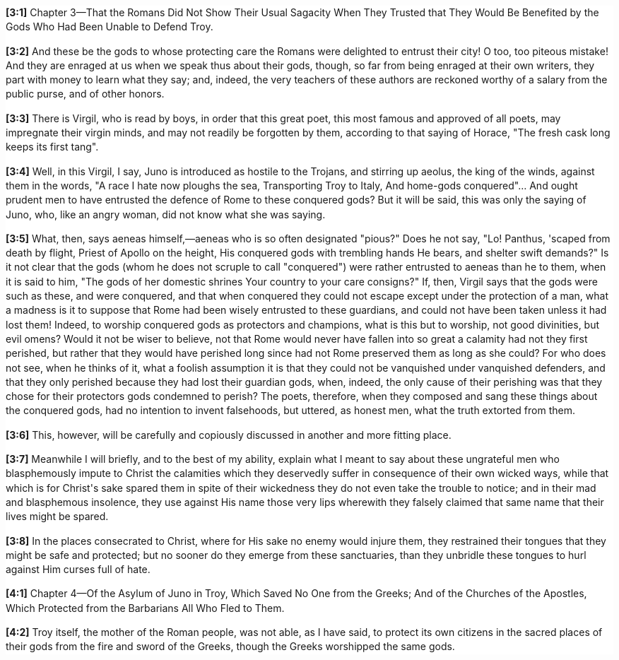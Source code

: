 **[3:1]** Chapter 3—That the Romans Did Not Show Their Usual Sagacity When They Trusted that They Would Be Benefited by the Gods Who Had Been Unable to Defend Troy.

**[3:2]** And these be the gods to whose protecting care the Romans were delighted to entrust their city! O too, too piteous mistake! And they are enraged at us when we speak thus about their gods, though, so far from being enraged at their own writers, they part with money to learn what they say; and, indeed, the very teachers of these authors are reckoned worthy of a salary from the public purse, and of other honors.

**[3:3]** There is Virgil, who is read by boys, in order that this great poet, this most famous and approved of all poets, may impregnate their virgin minds, and may not readily be forgotten by them, according to that saying of Horace,  "The fresh cask long keeps its first tang".

**[3:4]** Well, in this Virgil, I say, Juno is introduced as hostile to the Trojans, and stirring up aeolus, the king of the winds, against them in the words,  "A race I hate now ploughs the sea,  Transporting Troy to Italy,  And home-gods conquered"…  And ought prudent men to have entrusted the defence of Rome to these conquered gods? But it will be said, this was only the saying of Juno, who, like an angry woman, did not know what she was saying.

**[3:5]** What, then, says aeneas himself,—aeneas who is so often designated "pious?" Does he not say,  "Lo! Panthus, 'scaped from death by flight,  Priest of Apollo on the height,  His conquered gods with trembling hands  He bears, and shelter swift demands?"  Is it not clear that the gods (whom he does not scruple to call "conquered") were rather entrusted to aeneas than he to them, when it is said to him,  "The gods of her domestic shrines  Your country to your care consigns?"  If, then, Virgil says that the gods were such as these, and were conquered, and that when conquered they could not escape except under the protection of a man, what a madness is it to suppose that Rome had been wisely entrusted to these guardians, and could not have been taken unless it had lost them! Indeed, to worship conquered gods as protectors and champions, what is this but to worship, not good divinities, but evil omens? Would it not be wiser to believe, not that Rome would never have fallen into so great a calamity had not they first perished, but rather that they would have perished long since had not Rome preserved them as long as she could? For who does not see, when he thinks of it, what a foolish assumption it is that they could not be vanquished under vanquished defenders, and that they only perished because they had lost their guardian gods, when, indeed, the only cause of their perishing was that they chose for their protectors gods condemned to perish? The poets, therefore, when they composed and sang these things about the conquered gods, had no intention to invent falsehoods, but uttered, as honest men, what the truth extorted from them.

**[3:6]** This, however, will be carefully and copiously discussed in another and more fitting place.

**[3:7]** Meanwhile I will briefly, and to the best of my ability, explain what I meant to say about these ungrateful men who blasphemously impute to Christ the calamities which they deservedly suffer in consequence of their own wicked ways, while that which is for Christ's sake spared them in spite of their wickedness they do not even take the trouble to notice; and in their mad and blasphemous insolence, they use against His name those very lips wherewith they falsely claimed that same name that their lives might be spared.

**[3:8]** In the places consecrated to Christ, where for His sake no enemy would injure them, they restrained their tongues that they might be safe and protected; but no sooner do they emerge from these sanctuaries, than they unbridle these tongues to hurl against Him curses full of hate.

**[4:1]** Chapter 4—Of the Asylum of Juno in Troy, Which Saved No One from the Greeks; And of the Churches of the Apostles, Which Protected from the Barbarians All Who Fled to Them.

**[4:2]** Troy itself, the mother of the Roman people, was not able, as I have said, to protect its own citizens in the sacred places of their gods from the fire and sword of the Greeks, though the Greeks worshipped the same gods.
